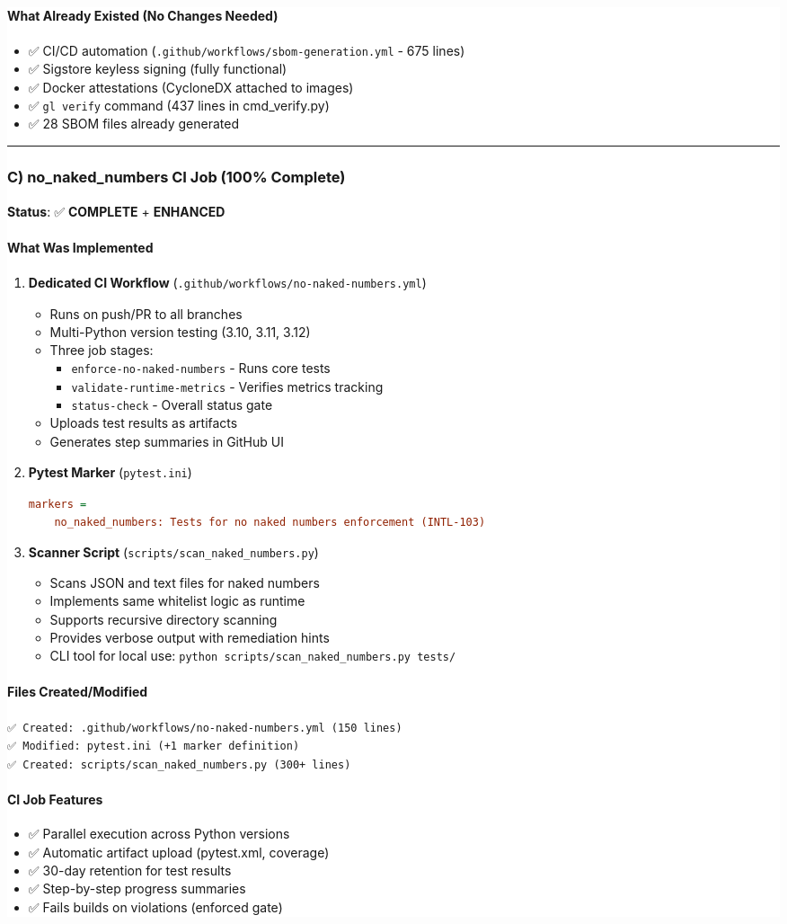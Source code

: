 #### What Already Existed (No Changes Needed)

- ✅ CI/CD automation (`.github/workflows/sbom-generation.yml` - 675 lines)
- ✅ Sigstore keyless signing (fully functional)
- ✅ Docker attestations (CycloneDX attached to images)
- ✅ `gl verify` command (437 lines in cmd_verify.py)
- ✅ 28 SBOM files already generated

---

### C) no_naked_numbers CI Job (100% Complete)

**Status**: ✅ **COMPLETE** + **ENHANCED**

#### What Was Implemented

1. **Dedicated CI Workflow** (`.github/workflows/no-naked-numbers.yml`)
   - Runs on push/PR to all branches
   - Multi-Python version testing (3.10, 3.11, 3.12)
   - Three job stages:
     - `enforce-no-naked-numbers` - Runs core tests
     - `validate-runtime-metrics` - Verifies metrics tracking
     - `status-check` - Overall status gate
   - Uploads test results as artifacts
   - Generates step summaries in GitHub UI

2. **Pytest Marker** (`pytest.ini`)
   ```ini
   markers =
       no_naked_numbers: Tests for no naked numbers enforcement (INTL-103)
   ```

3. **Scanner Script** (`scripts/scan_naked_numbers.py`)
   - Scans JSON and text files for naked numbers
   - Implements same whitelist logic as runtime
   - Supports recursive directory scanning
   - Provides verbose output with remediation hints
   - CLI tool for local use: `python scripts/scan_naked_numbers.py tests/`

#### Files Created/Modified

```
✅ Created: .github/workflows/no-naked-numbers.yml (150 lines)
✅ Modified: pytest.ini (+1 marker definition)
✅ Created: scripts/scan_naked_numbers.py (300+ lines)
```

#### CI Job Features

- ✅ Parallel execution across Python versions
- ✅ Automatic artifact upload (pytest.xml, coverage)
- ✅ 30-day retention for test results
- ✅ Step-by-step progress summaries
- ✅ Fails builds on violations (enforced gate)
